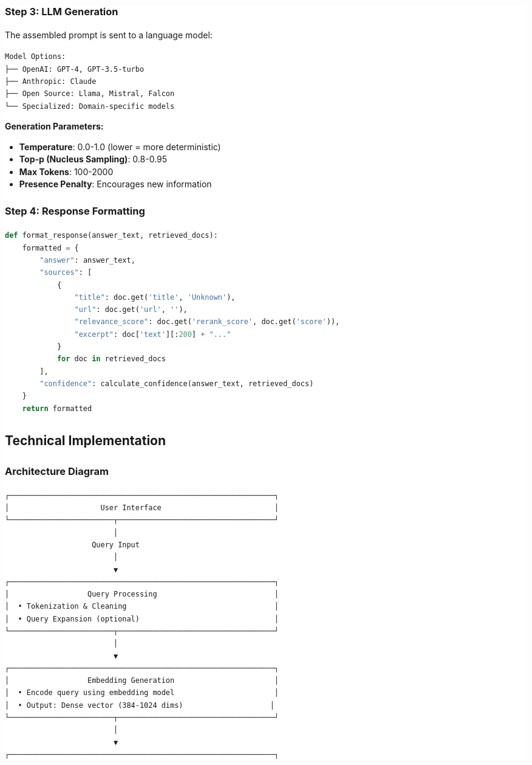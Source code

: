 ### Step 3: LLM Generation

The assembled prompt is sent to a language model:

```
Model Options:
├── OpenAI: GPT-4, GPT-3.5-turbo
├── Anthropic: Claude
├── Open Source: Llama, Mistral, Falcon
└── Specialized: Domain-specific models
```

**Generation Parameters:**
- **Temperature**: 0.0-1.0 (lower = more deterministic)
- **Top-p (Nucleus Sampling)**: 0.8-0.95
- **Max Tokens**: 100-2000
- **Presence Penalty**: Encourages new information

### Step 4: Response Formatting

```python
def format_response(answer_text, retrieved_docs):
    formatted = {
        "answer": answer_text,
        "sources": [
            {
                "title": doc.get('title', 'Unknown'),
                "url": doc.get('url', ''),
                "relevance_score": doc.get('rerank_score', doc.get('score')),
                "excerpt": doc['text'][:200] + "..."
            }
            for doc in retrieved_docs
        ],
        "confidence": calculate_confidence(answer_text, retrieved_docs)
    }
    return formatted
```

## Technical Implementation

### Architecture Diagram

```
┌─────────────────────────────────────────────────────────────┐
│                     User Interface                          │
└────────────────────────┬────────────────────────────────────┘
                         │
                    Query Input
                         │
                         ▼
┌─────────────────────────────────────────────────────────────┐
│                  Query Processing                           │
│  • Tokenization & Cleaning                                  │
│  • Query Expansion (optional)                               │
└────────────────────────┬────────────────────────────────────┘
                         │
                         ▼
┌─────────────────────────────────────────────────────────────┐
│                  Embedding Generation                       │
│  • Encode query using embedding model                       │
│  • Output: Dense vector (384-1024 dims)                    │
└────────────────────────┬────────────────────────────────────┘
                         │
                         ▼
┌─────────────────────────────────────────────────────────────┐
```